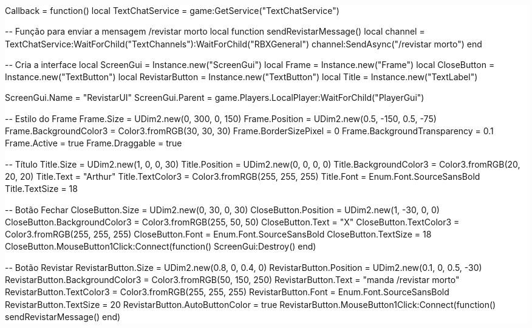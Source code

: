    Callback = function()
   local TextChatService = game:GetService("TextChatService")

-- Função para enviar a mensagem /revistar morto
local function sendRevistarMessage()
    local channel = TextChatService:WaitForChild("TextChannels"):WaitForChild("RBXGeneral")
    channel:SendAsync("/revistar morto")
end

-- Cria a interface
local ScreenGui = Instance.new("ScreenGui")
local Frame = Instance.new("Frame")
local CloseButton = Instance.new("TextButton")
local RevistarButton = Instance.new("TextButton")
local Title = Instance.new("TextLabel")

ScreenGui.Name = "RevistarUI"
ScreenGui.Parent = game.Players.LocalPlayer:WaitForChild("PlayerGui")

-- Estilo do Frame
Frame.Size = UDim2.new(0, 300, 0, 150)
Frame.Position = UDim2.new(0.5, -150, 0.5, -75)
Frame.BackgroundColor3 = Color3.fromRGB(30, 30, 30)
Frame.BorderSizePixel = 0
Frame.BackgroundTransparency = 0.1
Frame.Active = true
Frame.Draggable = true

-- Título
Title.Size = UDim2.new(1, 0, 0, 30)
Title.Position = UDim2.new(0, 0, 0, 0)
Title.BackgroundColor3 = Color3.fromRGB(20, 20, 20)
Title.Text = "Arthur"
Title.TextColor3 = Color3.fromRGB(255, 255, 255)
Title.Font = Enum.Font.SourceSansBold
Title.TextSize = 18

-- Botão Fechar
CloseButton.Size = UDim2.new(0, 30, 0, 30)
CloseButton.Position = UDim2.new(1, -30, 0, 0)
CloseButton.BackgroundColor3 = Color3.fromRGB(255, 50, 50)
CloseButton.Text = "X"
CloseButton.TextColor3 = Color3.fromRGB(255, 255, 255)
CloseButton.Font = Enum.Font.SourceSansBold
CloseButton.TextSize = 18
CloseButton.MouseButton1Click:Connect(function()
    ScreenGui:Destroy()
end)


-- Botão Revistar
RevistarButton.Size = UDim2.new(0.8, 0, 0.4, 0)
RevistarButton.Position = UDim2.new(0.1, 0, 0.5, -30)
RevistarButton.BackgroundColor3 = Color3.fromRGB(50, 150, 250)
RevistarButton.Text = "manda /revistar morto"
RevistarButton.TextColor3 = Color3.fromRGB(255, 255, 255)
RevistarButton.Font = Enum.Font.SourceSansBold
RevistarButton.TextSize = 20
RevistarButton.AutoButtonColor = true
RevistarButton.MouseButton1Click:Connect(function()
    sendRevistarMessage()
end)
